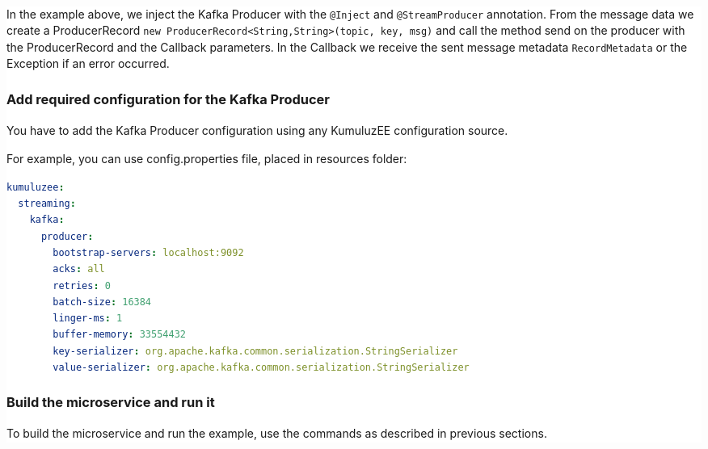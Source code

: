 In the example above, we inject the Kafka Producer with the `@Inject` and `@StreamProducer` annotation. From the message data we create 
a ProducerRecord `new ProducerRecord<String,String>(topic, key, msg)` and call the method send on the producer with the ProducerRecord 
and the Callback parameters. In the Callback we receive the sent message metadata `RecordMetadata` or the Exception if an error occurred.

### Add required configuration for the Kafka Producer

You have to add the Kafka Producer configuration using any KumuluzEE configuration source.

For example, you can use config.properties file, placed in resources folder:

```yaml
kumuluzee:
  streaming:
    kafka:
      producer:
        bootstrap-servers: localhost:9092
        acks: all
        retries: 0
        batch-size: 16384
        linger-ms: 1
        buffer-memory: 33554432
        key-serializer: org.apache.kafka.common.serialization.StringSerializer
        value-serializer: org.apache.kafka.common.serialization.StringSerializer
```

### Build the microservice and run it

To build the microservice and run the example, use the commands as described in previous sections.

